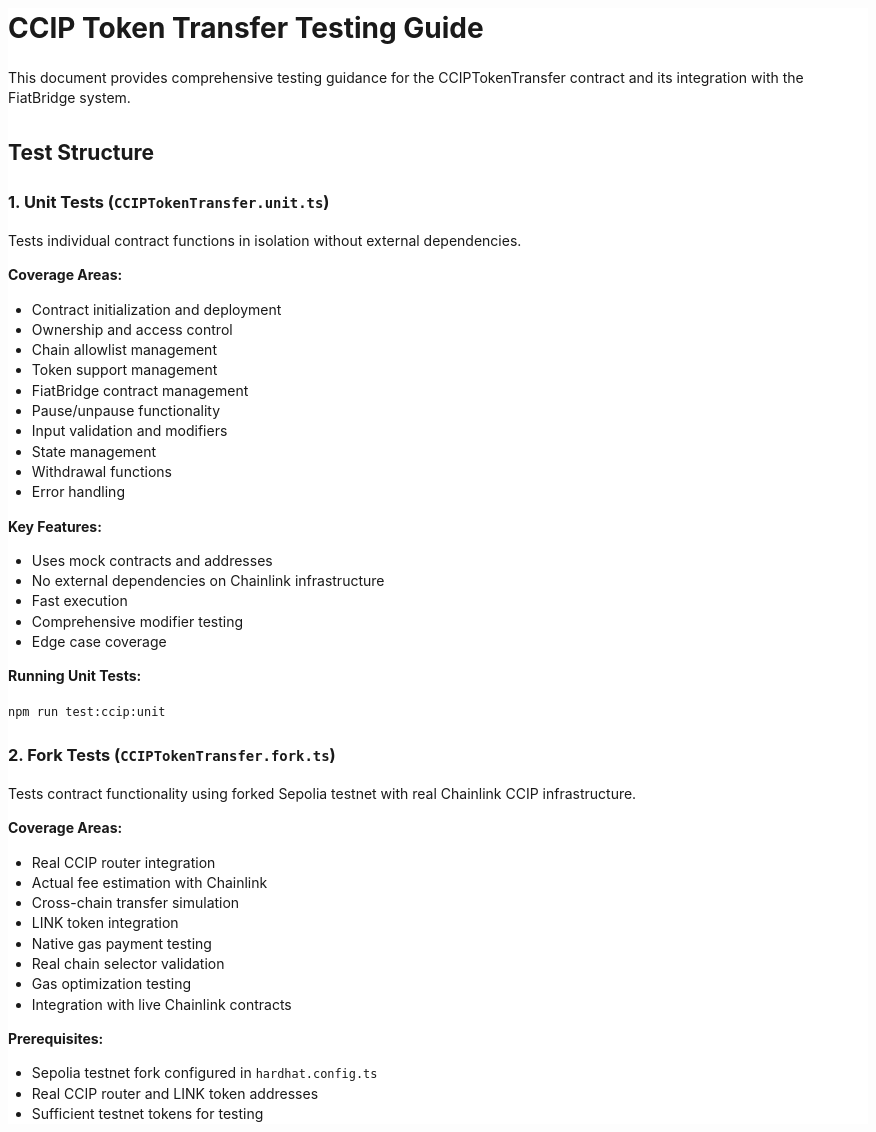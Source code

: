 # CCIP Token Transfer Testing Guide

This document provides comprehensive testing guidance for the CCIPTokenTransfer contract and its integration with the FiatBridge system.

## Test Structure

### 1. Unit Tests (`CCIPTokenTransfer.unit.ts`)
Tests individual contract functions in isolation without external dependencies.

**Coverage Areas:**
- Contract initialization and deployment
- Ownership and access control
- Chain allowlist management
- Token support management
- FiatBridge contract management
- Pause/unpause functionality
- Input validation and modifiers
- State management
- Withdrawal functions
- Error handling

**Key Features:**
- Uses mock contracts and addresses
- No external dependencies on Chainlink infrastructure
- Fast execution
- Comprehensive modifier testing
- Edge case coverage

**Running Unit Tests:**
```bash
npm run test:ccip:unit
```

### 2. Fork Tests (`CCIPTokenTransfer.fork.ts`)
Tests contract functionality using forked Sepolia testnet with real Chainlink CCIP infrastructure.

**Coverage Areas:**
- Real CCIP router integration
- Actual fee estimation with Chainlink
- Cross-chain transfer simulation
- LINK token integration
- Native gas payment testing
- Real chain selector validation
- Gas optimization testing
- Integration with live Chainlink contracts

**Prerequisites:**
- Sepolia testnet fork configured in `hardhat.config.ts`
- Real CCIP router and LINK token addresses
- Sufficient testnet tokens for testing
